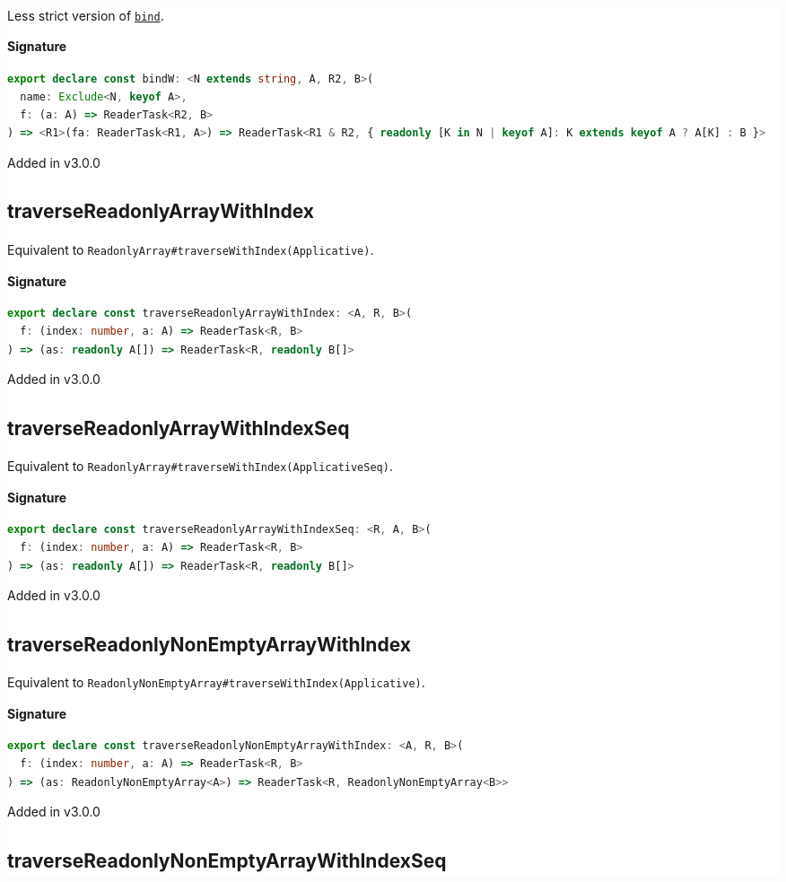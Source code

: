 Less strict version of [`bind`](#bind).

**Signature**

```ts
export declare const bindW: <N extends string, A, R2, B>(
  name: Exclude<N, keyof A>,
  f: (a: A) => ReaderTask<R2, B>
) => <R1>(fa: ReaderTask<R1, A>) => ReaderTask<R1 & R2, { readonly [K in N | keyof A]: K extends keyof A ? A[K] : B }>
```

Added in v3.0.0

## traverseReadonlyArrayWithIndex

Equivalent to `ReadonlyArray#traverseWithIndex(Applicative)`.

**Signature**

```ts
export declare const traverseReadonlyArrayWithIndex: <A, R, B>(
  f: (index: number, a: A) => ReaderTask<R, B>
) => (as: readonly A[]) => ReaderTask<R, readonly B[]>
```

Added in v3.0.0

## traverseReadonlyArrayWithIndexSeq

Equivalent to `ReadonlyArray#traverseWithIndex(ApplicativeSeq)`.

**Signature**

```ts
export declare const traverseReadonlyArrayWithIndexSeq: <R, A, B>(
  f: (index: number, a: A) => ReaderTask<R, B>
) => (as: readonly A[]) => ReaderTask<R, readonly B[]>
```

Added in v3.0.0

## traverseReadonlyNonEmptyArrayWithIndex

Equivalent to `ReadonlyNonEmptyArray#traverseWithIndex(Applicative)`.

**Signature**

```ts
export declare const traverseReadonlyNonEmptyArrayWithIndex: <A, R, B>(
  f: (index: number, a: A) => ReaderTask<R, B>
) => (as: ReadonlyNonEmptyArray<A>) => ReaderTask<R, ReadonlyNonEmptyArray<B>>
```

Added in v3.0.0

## traverseReadonlyNonEmptyArrayWithIndexSeq
